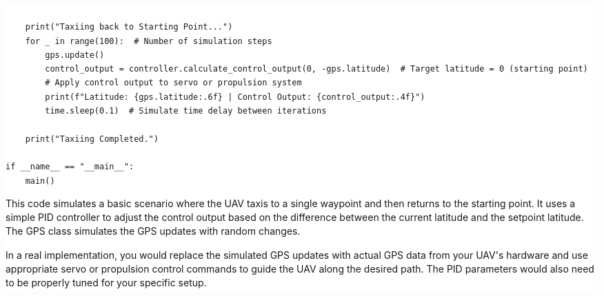 ```
    
    print("Taxiing back to Starting Point...")
    for _ in range(100):  # Number of simulation steps
        gps.update()
        control_output = controller.calculate_control_output(0, -gps.latitude)  # Target latitude = 0 (starting point)
        # Apply control output to servo or propulsion system
        print(f"Latitude: {gps.latitude:.6f} | Control Output: {control_output:.4f}")
        time.sleep(0.1)  # Simulate time delay between iterations
    
    print("Taxiing Completed.")

if __name__ == "__main__":
    main()

```

This code simulates a basic scenario where the UAV taxis to a single waypoint and then returns to the starting point. It uses a simple PID controller to adjust the control output based on the difference between the current latitude and the setpoint latitude. The GPS class simulates the GPS updates with random changes.

In a real implementation, you would replace the simulated GPS updates with actual GPS data from your UAV's hardware and use appropriate servo or propulsion control commands to guide the UAV along the desired path. The PID parameters would also need to be properly tuned for your specific setup.